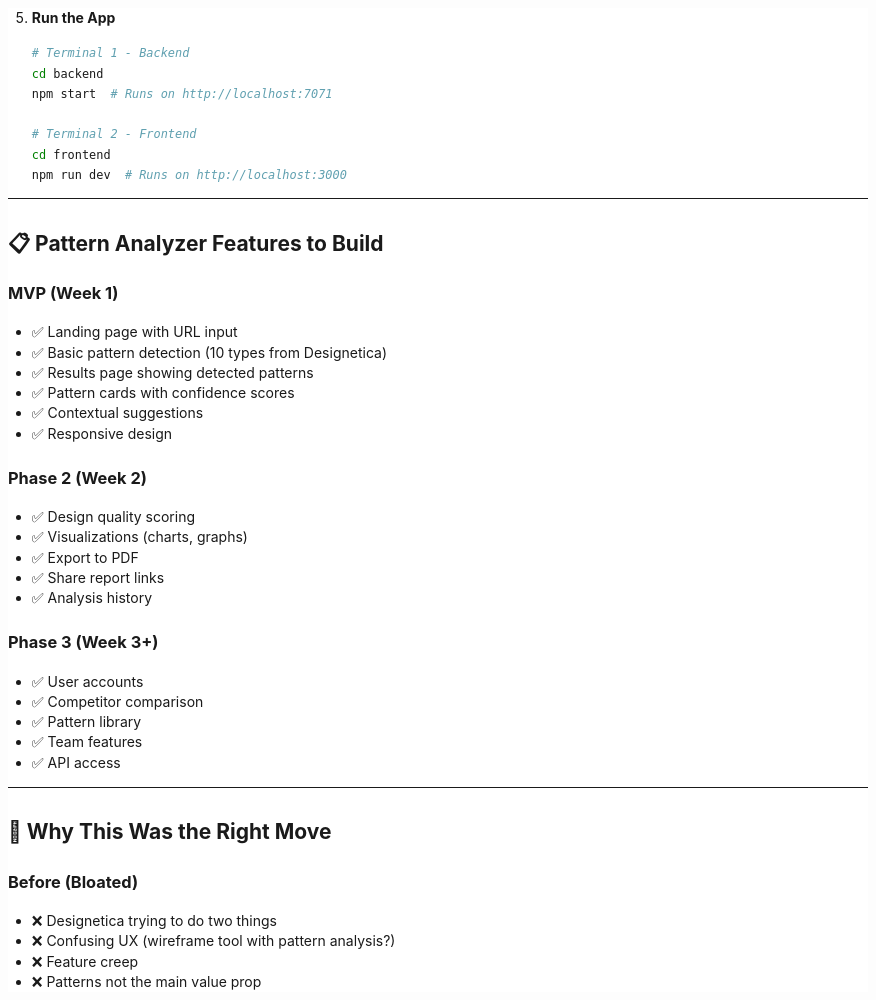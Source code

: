 5. **Run the App**

   ```bash
   # Terminal 1 - Backend
   cd backend
   npm start  # Runs on http://localhost:7071

   # Terminal 2 - Frontend
   cd frontend
   npm run dev  # Runs on http://localhost:3000
   ```

---

## 📋 Pattern Analyzer Features to Build

### MVP (Week 1)

- ✅ Landing page with URL input
- ✅ Basic pattern detection (10 types from Designetica)
- ✅ Results page showing detected patterns
- ✅ Pattern cards with confidence scores
- ✅ Contextual suggestions
- ✅ Responsive design

### Phase 2 (Week 2)

- ✅ Design quality scoring
- ✅ Visualizations (charts, graphs)
- ✅ Export to PDF
- ✅ Share report links
- ✅ Analysis history

### Phase 3 (Week 3+)

- ✅ User accounts
- ✅ Competitor comparison
- ✅ Pattern library
- ✅ Team features
- ✅ API access

---

## 🎯 Why This Was the Right Move

### Before (Bloated)

- ❌ Designetica trying to do two things
- ❌ Confusing UX (wireframe tool with pattern analysis?)
- ❌ Feature creep
- ❌ Patterns not the main value prop
